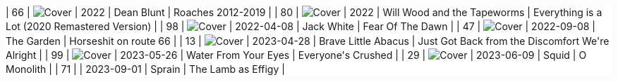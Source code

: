 | 66 | ![Cover](https://i.discogs.com/Cv5D5UY-aV_lYqeCdkTAwATw_KMK_WlPfn8vvSD5yoc/rs:fit/g:sm/q:40/h:150/w:150/czM6Ly9kaXNjb2dz/LWRhdGFiYXNlLWlt/YWdlcy9SLTE1NjI2/MzMwLTE1OTQ3OTc4/NDQtMzY2MC5wbmc.jpeg) | 2022 | Dean Blunt | Roaches 2012-2019 |
| 80 | ![Cover](https://i.discogs.com/JAwncbEi8MPzBCstrlL9Ack6RE992-emG9N6nM-C4-k/rs:fit/g:sm/q:40/h:150/w:150/czM6Ly9kaXNjb2dz/LWRhdGFiYXNlLWlt/YWdlcy9SLTIzMzgw/NzQyLTE2OTc1NzIx/MDAtNTA0Ni5qcGVn.jpeg) | 2022 | Will Wood and the Tapeworms | Everything is a Lot (2020 Remastered Version) |
| 98 | ![Cover](https://i.discogs.com/jyGZ2zPy8wdSCErgCdGk7lepiNE8X9h_pH9VgmyI4VI/rs:fit/g:sm/q:40/h:150/w:150/czM6Ly9kaXNjb2dz/LWRhdGFiYXNlLWlt/YWdlcy9SLTIyNzY1/ODU2LTE2NDkyNjc1/NTctMjAzOC5qcGVn.jpeg) | 2022-04-08 | Jack White | Fear Of The Dawn |
| 47 | ![Cover](https://i.discogs.com/taqay2QEX-0u6p5nGnYr_u-4az8E8Q00MB9Ujd_x4eM/rs:fit/g:sm/q:40/h:150/w:150/czM6Ly9kaXNjb2dz/LWRhdGFiYXNlLWlt/YWdlcy9SLTI0NDUw/MTM3LTE2NjI2MzQ0/NjYtMjc4My5qcGVn.jpeg) | 2022-09-08 | The Garden | Horseshit on route 66 |
| 13 | ![Cover](https://i.discogs.com/G-yxy3E04TymKo2KN8WpjDyTvT0y-z0wSVZSJvI4FWw/rs:fit/g:sm/q:40/h:150/w:150/czM6Ly9kaXNjb2dz/LWRhdGFiYXNlLWlt/YWdlcy9SLTc0NTY2/MzUtMTQ0MTg0OTc3/Ny0yNjAwLmpwZWc.jpeg) | 2023-04-28 | Brave Little Abacus | Just Got Back from the Discomfort We're Alright |
| 99 | ![Cover](https://lastfm.freetls.fastly.net/i/u/34s/02b6d43ee760aeb05d489aec2afa11df.png) | 2023-05-26 | Water From Your Eyes | Everyone's Crushed |
| 29 | ![Cover](https://i.discogs.com/KaEmygi5rPowjlbDacVBjK09aGOKMHz0MvNNw8fET78/rs:fit/g:sm/q:40/h:150/w:150/czM6Ly9kaXNjb2dz/LWRhdGFiYXNlLWlt/YWdlcy9SLTI3MzEw/MjE1LTE2ODYxMTI1/MDUtNzA4NC5qcGVn.jpeg) | 2023-06-09 | Squid | O Monolith |
| 71 |  | 2023-09-01 | Sprain | The Lamb as Effigy |